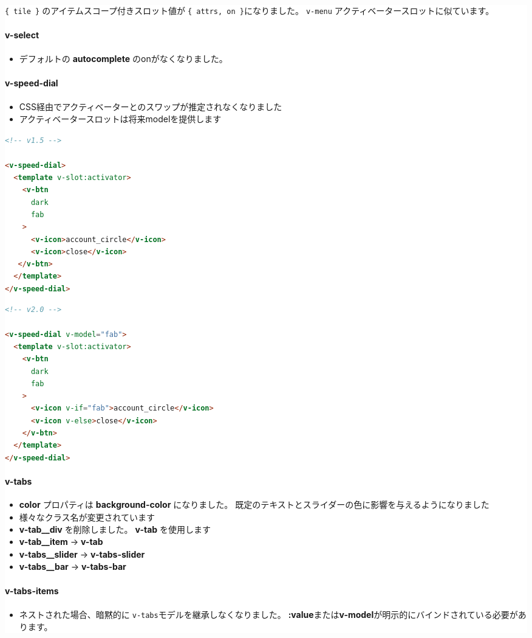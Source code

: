 `{ tile }` のアイテムスコープ付きスロット値が `{ attrs, on }`になりました。 `v-menu` アクティベータースロットに似ています。

#### v-select

- デフォルトの **autocomplete** のonがなくなりました。

#### v-speed-dial

- CSS経由でアクティベーターとのスワップが推定されなくなりました
- アクティベータースロットは将来modelを提供します

```html
<!-- v1.5 -->

<v-speed-dial>
  <template v-slot:activator>
    <v-btn
      dark
      fab
    >
      <v-icon>account_circle</v-icon>
      <v-icon>close</v-icon>
   </v-btn>
  </template>
</v-speed-dial>
```

```html
<!-- v2.0 -->

<v-speed-dial v-model="fab">
  <template v-slot:activator>
    <v-btn
      dark
      fab
    >
      <v-icon v-if="fab">account_circle</v-icon>
      <v-icon v-else>close</v-icon>
    </v-btn>
  </template>
</v-speed-dial>
```

#### v-tabs

- **color** プロパティは **background-color** になりました。 既定のテキストとスライダーの色に影響を与えるようになりました
- 様々なクラス名が変更されています
- **v-tab__div** を削除しました。 **v-tab** を使用します
- **v-tab__item** → **v-tab**
- **v-tabs__slider** → **v-tabs-slider**
- **v-tabs__bar** → **v-tabs-bar**

#### v-tabs-items

- ネストされた場合、暗黙的に `v-tabs`モデルを継承しなくなりました。 **:value**または**v-model**が明示的にバインドされている必要があります。
